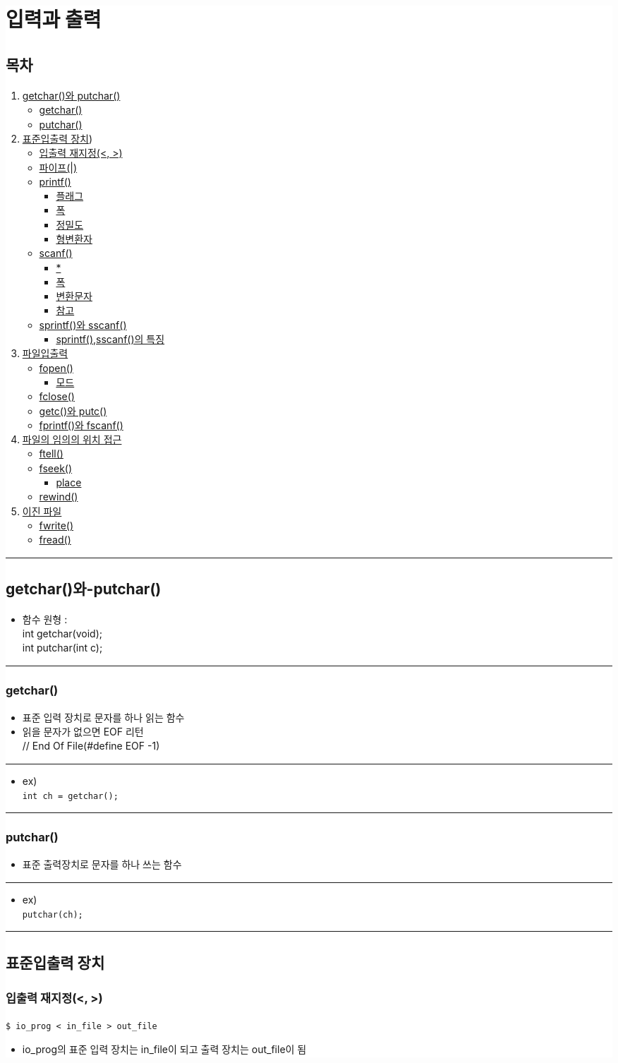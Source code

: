 # 입력과 출력
## 목차
1. [getchar()와 putchar()](#getchar()와-putchar())
    - [getchar()](#getchar())
    - [putchar()](#putchar())
2. [표준입출력 장치](#표준입출력-장치))
    - [입출력 재지정(<, >)](#입출력-재지정(<,\>))
    - [파이프(|)](#파이프(|))
    - [printf()](#printf())
      - [플래그](#플래그)
      - [폭](#폭)
      - [정밀도](#정밀도)
      - [형변환자](#형변환자)
    - [scanf()](##scanf())
      - [*](#*)
      - [폭](#폭)
      - [변환문자](#변환문자)
      - [참고](#참고)
    - [sprintf()와 sscanf()](#sprintf()와-sscanf())
      - [sprintf(),sscanf()의 특징](#sprintf(),sscanf()의-특징) 
3. [파일입출력](#파일입출력)
   - [fopen()](#fopen())
     - [모드](#모드)
   - [fclose()](#fclose())
   - [getc()와 putc()](#getc()와-putc())
   - [fprintf()와 fscanf()](#fprintf()와-fscanf())
4. [파일의 임의의 위치 접근](#파일의-임의의-위치-접근)
   - [ftell()](#ftell())
   - [fseek()](#fseek())
     - [place](#place)
   - [rewind()](#rewind())
5. [이진 파일](#이진-파일)
   - [fwrite()](#fwrite())
   - [fread()](#fread())

***
## getchar()와-putchar()
- 함수 원형 :<br> int getchar(void);<br>int putchar(int c);
***
### getchar()
- 표준 입력 장치로 문자를 하나 읽는 함수
- 읽을 문자가 없으면 EOF 리턴   <br>//  End Of File(#define EOF -1)
***
- ex)<br>
`int ch = getchar();`
***
### putchar()
- 표준 출력장치로 문자를 하나 쓰는 함수
***
- ex)<br>
`putchar(ch);`
***
## 표준입출력 장치
### 입출력 재지정(<, >)
`$ io_prog < in_file > out_file`
- io_prog의 표준 입력 장치는 in_file이 되고 출력 장치는 out_file이 됨